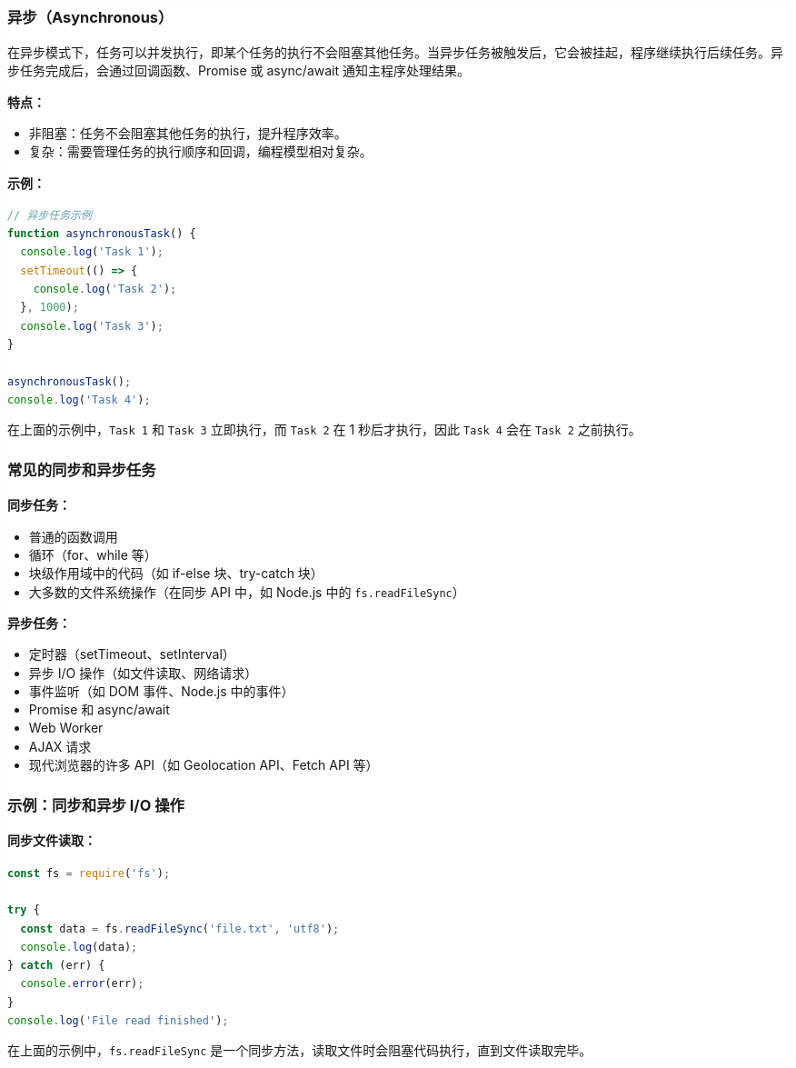 ### 异步（Asynchronous）

在异步模式下，任务可以并发执行，即某个任务的执行不会阻塞其他任务。当异步任务被触发后，它会被挂起，程序继续执行后续任务。异步任务完成后，会通过回调函数、Promise 或 async/await 通知主程序处理结果。

**特点：**
- 非阻塞：任务不会阻塞其他任务的执行，提升程序效率。
- 复杂：需要管理任务的执行顺序和回调，编程模型相对复杂。

**示例：**
```javascript
// 异步任务示例
function asynchronousTask() {
  console.log('Task 1');
  setTimeout(() => {
    console.log('Task 2');
  }, 1000);
  console.log('Task 3');
}

asynchronousTask();
console.log('Task 4');
```
在上面的示例中，`Task 1` 和 `Task 3` 立即执行，而 `Task 2` 在 1 秒后才执行，因此 `Task 4` 会在 `Task 2` 之前执行。

### 常见的同步和异步任务

**同步任务：**
- 普通的函数调用
- 循环（for、while 等）
- 块级作用域中的代码（如 if-else 块、try-catch 块）
- 大多数的文件系统操作（在同步 API 中，如 Node.js 中的 `fs.readFileSync`）

**异步任务：**
- 定时器（setTimeout、setInterval）
- 异步 I/O 操作（如文件读取、网络请求）
- 事件监听（如 DOM 事件、Node.js 中的事件）
- Promise 和 async/await
- Web Worker
- AJAX 请求
- 现代浏览器的许多 API（如 Geolocation API、Fetch API 等）

### 示例：同步和异步 I/O 操作

**同步文件读取：**
```javascript
const fs = require('fs');

try {
  const data = fs.readFileSync('file.txt', 'utf8');
  console.log(data);
} catch (err) {
  console.error(err);
}
console.log('File read finished');
```
在上面的示例中，`fs.readFileSync` 是一个同步方法，读取文件时会阻塞代码执行，直到文件读取完毕。
